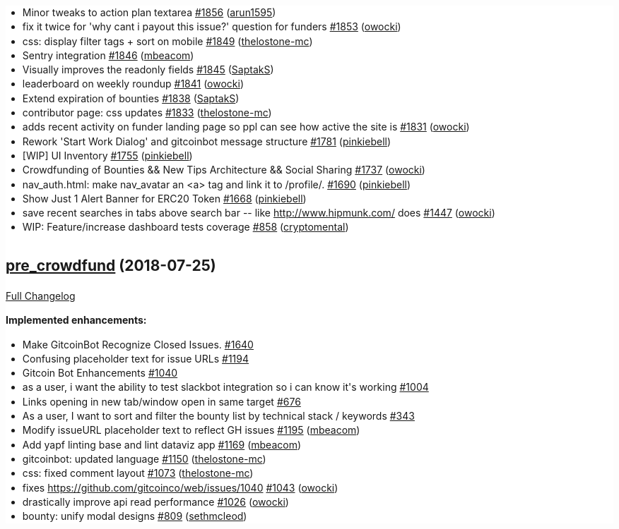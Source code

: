 - Minor tweaks to action plan textarea [\#1856](https://github.com/gitcoinco/web/pull/1856) ([arun1595](https://github.com/arun1595))
- fix it twice for 'why cant i payout this issue?' question for funders [\#1853](https://github.com/gitcoinco/web/pull/1853) ([owocki](https://github.com/owocki))
- css: display filter tags + sort on mobile [\#1849](https://github.com/gitcoinco/web/pull/1849) ([thelostone-mc](https://github.com/thelostone-mc))
- Sentry integration [\#1846](https://github.com/gitcoinco/web/pull/1846) ([mbeacom](https://github.com/mbeacom))
- Visually improves the readonly fields [\#1845](https://github.com/gitcoinco/web/pull/1845) ([SaptakS](https://github.com/SaptakS))
- leaderboard on weekly roundup [\#1841](https://github.com/gitcoinco/web/pull/1841) ([owocki](https://github.com/owocki))
- Extend expiration of bounties [\#1838](https://github.com/gitcoinco/web/pull/1838) ([SaptakS](https://github.com/SaptakS))
- contributor page: css updates [\#1833](https://github.com/gitcoinco/web/pull/1833) ([thelostone-mc](https://github.com/thelostone-mc))
- adds recent activity on funder landing page  so ppl can see how active the site is [\#1831](https://github.com/gitcoinco/web/pull/1831) ([owocki](https://github.com/owocki))
- Rework 'Start Work Dialog' and gitcoinbot message structure [\#1781](https://github.com/gitcoinco/web/pull/1781) ([pinkiebell](https://github.com/pinkiebell))
- \[WIP\] UI Inventory [\#1755](https://github.com/gitcoinco/web/pull/1755) ([pinkiebell](https://github.com/pinkiebell))
- Crowdfunding of Bounties && New Tips Architecture && Social Sharing [\#1737](https://github.com/gitcoinco/web/pull/1737) ([owocki](https://github.com/owocki))
- nav\_auth.html: make nav\_avatar an \<a\> tag and link it to /profile/. [\#1690](https://github.com/gitcoinco/web/pull/1690) ([pinkiebell](https://github.com/pinkiebell))
- Show Just 1 Alert Banner for ERC20 Token [\#1668](https://github.com/gitcoinco/web/pull/1668) ([pinkiebell](https://github.com/pinkiebell))
- save recent searches in tabs above search bar -- like http://www.hipmunk.com/ does [\#1447](https://github.com/gitcoinco/web/pull/1447) ([owocki](https://github.com/owocki))
- WIP: Feature/increase dashboard tests coverage [\#858](https://github.com/gitcoinco/web/pull/858) ([cryptomental](https://github.com/cryptomental))

## [pre_crowdfund](https://github.com/gitcoinco/web/tree/pre_crowdfund) (2018-07-25)
[Full Changelog](https://github.com/gitcoinco/web/compare/pre-pr884...pre_crowdfund)

**Implemented enhancements:**

- Make GitcoinBot Recognize Closed Issues. [\#1640](https://github.com/gitcoinco/web/issues/1640)
- Confusing placeholder text for issue URLs [\#1194](https://github.com/gitcoinco/web/issues/1194)
- Gitcoin Bot Enhancements [\#1040](https://github.com/gitcoinco/web/issues/1040)
- as a user, i want the ability to test slackbot integration so i can know it's working [\#1004](https://github.com/gitcoinco/web/issues/1004)
- Links opening in new tab/window open in same target [\#676](https://github.com/gitcoinco/web/issues/676)
- As a user, I want to sort and filter the bounty list by technical stack / keywords [\#343](https://github.com/gitcoinco/web/issues/343)
- Modify issueURL placeholder text to reflect GH issues [\#1195](https://github.com/gitcoinco/web/pull/1195) ([mbeacom](https://github.com/mbeacom))
- Add yapf linting base and lint dataviz app [\#1169](https://github.com/gitcoinco/web/pull/1169) ([mbeacom](https://github.com/mbeacom))
- gitcoinbot: updated language [\#1150](https://github.com/gitcoinco/web/pull/1150) ([thelostone-mc](https://github.com/thelostone-mc))
- css: fixed comment layout [\#1073](https://github.com/gitcoinco/web/pull/1073) ([thelostone-mc](https://github.com/thelostone-mc))
- fixes https://github.com/gitcoinco/web/issues/1040 [\#1043](https://github.com/gitcoinco/web/pull/1043) ([owocki](https://github.com/owocki))
- drastically improve api read performance [\#1026](https://github.com/gitcoinco/web/pull/1026) ([owocki](https://github.com/owocki))
- bounty: unify modal designs [\#809](https://github.com/gitcoinco/web/pull/809) ([sethmcleod](https://github.com/sethmcleod))
